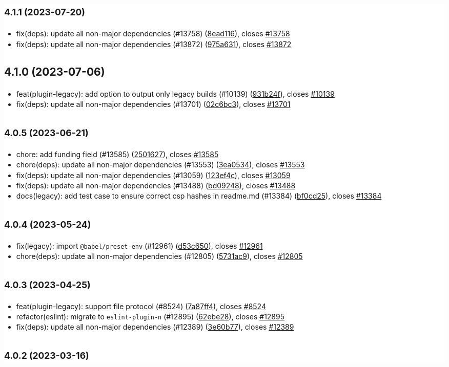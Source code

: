 ## <small>4.1.1 (2023-07-20)</small>

* fix(deps): update all non-major dependencies (#13758) ([8ead116](https://github.com/vitejs/vite/commit/8ead116)), closes [#13758](https://github.com/vitejs/vite/issues/13758)
* fix(deps): update all non-major dependencies (#13872) ([975a631](https://github.com/vitejs/vite/commit/975a631)), closes [#13872](https://github.com/vitejs/vite/issues/13872)



## 4.1.0 (2023-07-06)

* feat(plugin-legacy): add option to output only legacy builds (#10139) ([931b24f](https://github.com/vitejs/vite/commit/931b24f)), closes [#10139](https://github.com/vitejs/vite/issues/10139)
* fix(deps): update all non-major dependencies (#13701) ([02c6bc3](https://github.com/vitejs/vite/commit/02c6bc3)), closes [#13701](https://github.com/vitejs/vite/issues/13701)



## <small>4.0.5 (2023-06-21)</small>

* chore: add funding field (#13585) ([2501627](https://github.com/vitejs/vite/commit/2501627)), closes [#13585](https://github.com/vitejs/vite/issues/13585)
* chore(deps): update all non-major dependencies (#13553) ([3ea0534](https://github.com/vitejs/vite/commit/3ea0534)), closes [#13553](https://github.com/vitejs/vite/issues/13553)
* fix(deps): update all non-major dependencies (#13059) ([123ef4c](https://github.com/vitejs/vite/commit/123ef4c)), closes [#13059](https://github.com/vitejs/vite/issues/13059)
* fix(deps): update all non-major dependencies (#13488) ([bd09248](https://github.com/vitejs/vite/commit/bd09248)), closes [#13488](https://github.com/vitejs/vite/issues/13488)
* docs(legacy): add test case to ensure correct csp hashes in readme.md (#13384) ([bf0cd25](https://github.com/vitejs/vite/commit/bf0cd25)), closes [#13384](https://github.com/vitejs/vite/issues/13384)



## <small>4.0.4 (2023-05-24)</small>

* fix(legacy): import `@babel/preset-env` (#12961) ([d53c650](https://github.com/vitejs/vite/commit/d53c650)), closes [#12961](https://github.com/vitejs/vite/issues/12961)
* chore(deps): update all non-major dependencies (#12805) ([5731ac9](https://github.com/vitejs/vite/commit/5731ac9)), closes [#12805](https://github.com/vitejs/vite/issues/12805)



## <small>4.0.3 (2023-04-25)</small>

* feat(plugin-legacy): support file protocol (#8524) ([7a87ff4](https://github.com/vitejs/vite/commit/7a87ff4)), closes [#8524](https://github.com/vitejs/vite/issues/8524)
* refactor(eslint): migrate to `eslint-plugin-n` (#12895) ([62ebe28](https://github.com/vitejs/vite/commit/62ebe28)), closes [#12895](https://github.com/vitejs/vite/issues/12895)
* fix(deps): update all non-major dependencies (#12389) ([3e60b77](https://github.com/vitejs/vite/commit/3e60b77)), closes [#12389](https://github.com/vitejs/vite/issues/12389)



## <small>4.0.2 (2023-03-16)</small>
